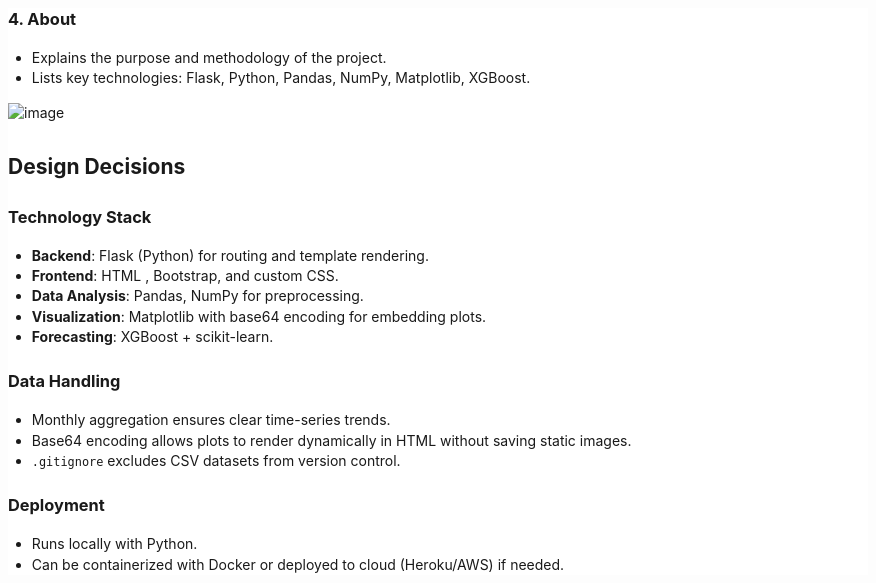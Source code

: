 ### 4. About
- Explains the purpose and methodology of the project.  
- Lists key technologies: Flask, Python, Pandas, NumPy, Matplotlib, XGBoost.  
<img width="1470" height="343" alt="image" src="https://github.com/user-attachments/assets/bd4f073e-37ea-4b6b-af7b-c7ec4274249f" />

## Design Decisions

### Technology Stack
- **Backend**: Flask (Python) for routing and template rendering.  
- **Frontend**: HTML , Bootstrap, and custom CSS.  
- **Data Analysis**: Pandas, NumPy for preprocessing.  
- **Visualization**: Matplotlib with base64 encoding for embedding plots.  
- **Forecasting**: XGBoost + scikit-learn.  

### Data Handling
- Monthly aggregation ensures clear time-series trends.  
- Base64 encoding allows plots to render dynamically in HTML without saving static images.  
- `.gitignore` excludes CSV datasets from version control.  

### Deployment
- Runs locally with Python.  
- Can be containerized with Docker or deployed to cloud (Heroku/AWS) if needed.  
